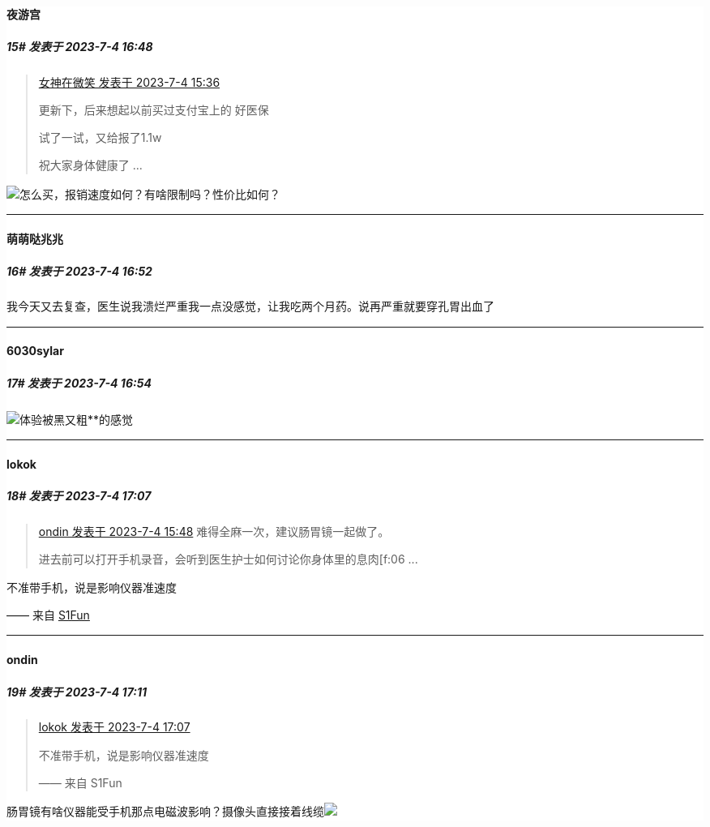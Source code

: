 ####  夜游宫  
##### 15#       发表于 2023-7-4 16:48

<blockquote><a href="httphttps://bbs.saraba1st.com/2b/forum.php?mod=redirect&amp;goto=findpost&amp;pid=61545810&amp;ptid=2140776" target="_blank">女神在微笑 发表于 2023-7-4 15:36</a>

更新下，后来想起以前买过支付宝上的 好医保

试了一试，又给报了1.1w

祝大家身体健康了 ...</blockquote>
<img src="https://static.saraba1st.com/image/smiley/face2017/037.png" referrerpolicy="no-referrer">怎么买，报销速度如何？有啥限制吗？性价比如何？

*****

####  萌萌哒兆兆  
##### 16#       发表于 2023-7-4 16:52

我今天又去复查，医生说我溃烂严重我一点没感觉，让我吃两个月药。说再严重就要穿孔胃出血了

*****

####  6030sylar  
##### 17#       发表于 2023-7-4 16:54

<img src="https://static.saraba1st.com/image/smiley/face2017/037.png" referrerpolicy="no-referrer">体验被黑又粗**的感觉

*****

####  lokok  
##### 18#       发表于 2023-7-4 17:07

<blockquote><a href="httphttps://bbs.saraba1st.com/2b/forum.php?mod=redirect&amp;goto=findpost&amp;pid=61545964&amp;ptid=2140776" target="_blank">ondin 发表于 2023-7-4 15:48</a>
难得全麻一次，建议肠胃镜一起做了。

进去前可以打开手机录音，会听到医生护士如何讨论你身体里的息肉[f:06 ...</blockquote>
不准带手机，说是影响仪器准速度

—— 来自 [S1Fun](https://s1fun.koalcat.com)

*****

####  ondin  
##### 19#       发表于 2023-7-4 17:11

<blockquote><a href="httphttps://bbs.saraba1st.com/2b/forum.php?mod=redirect&amp;goto=findpost&amp;pid=61547008&amp;ptid=2140776" target="_blank">lokok 发表于 2023-7-4 17:07</a>

不准带手机，说是影响仪器准速度

—— 来自 S1Fun</blockquote>
肠胃镜有啥仪器能受手机那点电磁波影响？摄像头直接接着线缆<img src="https://static.saraba1st.com/image/smiley/face2017/067.png" referrerpolicy="no-referrer">
